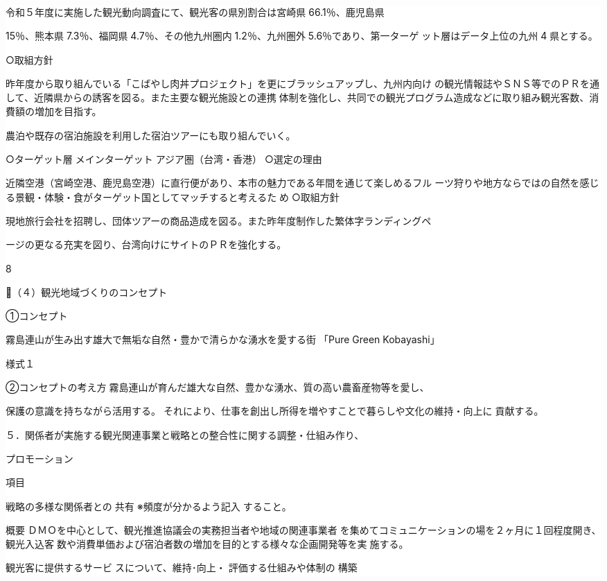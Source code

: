 令和５年度に実施した観光動向調査にて、観光客の県別割合は宮崎県 66.1％、鹿児島県

15％、熊本県 7.3％、福岡県 4.7％、その他九州圏内 1.2％、九州圏外 5.6％であり、第一ターゲ
ット層はデータ上位の九州 4 県とする。

○取組方針

昨年度から取り組んでいる「こばやし肉丼プロジェクト」を更にブラッシュアップし、九州内向け
の観光情報誌やＳＮＳ等でのＰＲを通して、近隣県からの誘客を図る。また主要な観光施設との連携
体制を強化し、共同での観光プログラム造成などに取り組み観光客数、消費額の増加を目指す。

農泊や既存の宿泊施設を利用した宿泊ツアーにも取り組んでいく。

○ターゲット層
メインターゲット  アジア圏（台湾・香港）
○選定の理由

近隣空港（宮崎空港、鹿児島空港）に直行便があり、本市の魅力である年間を通じて楽しめるフル
ーツ狩りや地方ならではの自然を感じる景観・体験・食がターゲット国としてマッチすると考えるた
め
○取組方針

現地旅行会社を招聘し、団体ツアーの商品造成を図る。また昨年度制作した繁体字ランディングペ

ージの更なる充実を図り、台湾向けにサイトのＰＲを強化する。

8

（４）観光地域づくりのコンセプト

①コンセプト

霧島連山が生み出す雄大で無垢な自然・豊かで清らかな湧水を愛する街
「Pure  Green  Kobayashi」

様式１

②コンセプトの考え方  霧島連山が育んだ雄大な自然、豊かな湧水、質の高い農畜産物等を愛し、

保護の意識を持ちながら活用する。
それにより、仕事を創出し所得を増やすことで暮らしや文化の維持・向上に
貢献する。

５．関係者が実施する観光関連事業と戦略との整合性に関する調整・仕組み作り、

プロモーション

項目

戦略の多様な関係者との
共有
※頻度が分かるよう記入
すること。

概要
ＤＭＯを中心として、観光推進協議会の実務担当者や地域の関連事業者
を集めてコミュニケーションの場を２ヶ月に１回程度開き、観光入込客
数や消費単価および宿泊者数の増加を目的とする様々な企画開発等を実
施する。

観光客に提供するサービ
スについて、維持･向上・
評価する仕組みや体制の
構築
